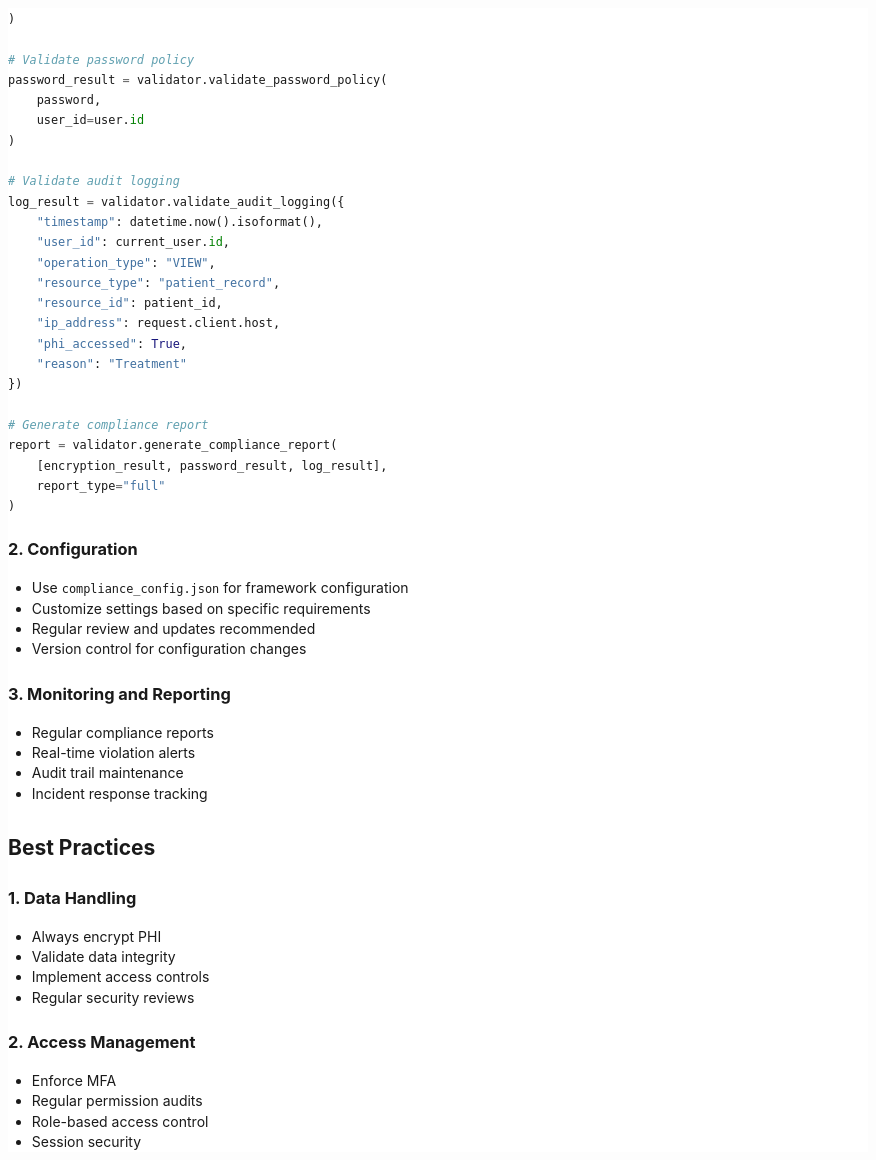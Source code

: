 ```python
)

# Validate password policy
password_result = validator.validate_password_policy(
    password,
    user_id=user.id
)

# Validate audit logging
log_result = validator.validate_audit_logging({
    "timestamp": datetime.now().isoformat(),
    "user_id": current_user.id,
    "operation_type": "VIEW",
    "resource_type": "patient_record",
    "resource_id": patient_id,
    "ip_address": request.client.host,
    "phi_accessed": True,
    "reason": "Treatment"
})

# Generate compliance report
report = validator.generate_compliance_report(
    [encryption_result, password_result, log_result],
    report_type="full"
)
```

### 2. Configuration
- Use `compliance_config.json` for framework configuration
- Customize settings based on specific requirements
- Regular review and updates recommended
- Version control for configuration changes

### 3. Monitoring and Reporting
- Regular compliance reports
- Real-time violation alerts
- Audit trail maintenance
- Incident response tracking

## Best Practices

### 1. Data Handling
- Always encrypt PHI
- Validate data integrity
- Implement access controls
- Regular security reviews

### 2. Access Management
- Enforce MFA
- Regular permission audits
- Role-based access control
- Session security
